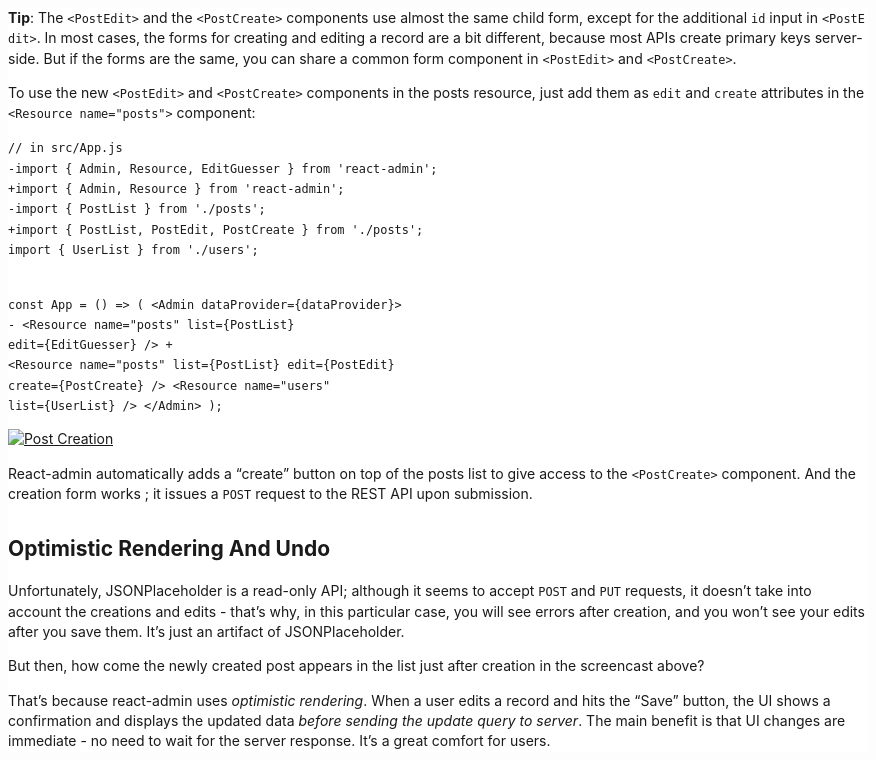 <p><strong>Tip</strong>: The <code class=" highlighter-rouge language-plaintext">&lt;PostEdit&gt;</code> and the <code class=" highlighter-rouge language-plaintext">&lt;PostCreate&gt;</code> components use almost the same child form, except for the additional <code class=" highlighter-rouge language-plaintext">id</code> input in <code class=" highlighter-rouge language-plaintext">&lt;PostEdit&gt;</code>. In most cases, the forms for creating and editing a record are a bit different, because most APIs create primary keys server-side. But if the forms are the same, you can share a common form component in <code class=" highlighter-rouge language-plaintext">&lt;PostEdit&gt;</code> and <code class=" highlighter-rouge language-plaintext">&lt;PostCreate&gt;</code>.</p>

<p>To use the new <code class=" highlighter-rouge language-plaintext">&lt;PostEdit&gt;</code> and <code class=" highlighter-rouge language-plaintext">&lt;PostCreate&gt;</code> components in the posts resource, just add them as <code class=" highlighter-rouge language-plaintext">edit</code> and <code class=" highlighter-rouge language-plaintext">create</code> attributes in the <code class=" highlighter-rouge language-plaintext">&lt;Resource name="posts"&gt;</code> component:</p>

<div class="language-diff highlighter-rouge"><div class="highlight"><pre class="highlight language-diff"><code class=" language-diff">// in src/App.js
<span class="token deleted">-import { Admin, Resource, EditGuesser } from 'react-admin';</span>
<span class="token inserted">+import { Admin, Resource } from 'react-admin';</span>
<span class="token deleted">-import { PostList } from './posts';</span>
<span class="token inserted">+import { PostList, PostEdit, PostCreate } from './posts';</span>
import { UserList } from './users';

const App = () =&gt; (
    &lt;Admin dataProvider={dataProvider}&gt;
<span class="token deleted">-       &lt;Resource name="posts" list={PostList} edit={EditGuesser} /&gt;</span>
<span class="token inserted">+       &lt;Resource name="posts" list={PostList} edit={PostEdit} create={PostCreate} /&gt;</span>
        &lt;Resource name="users" list={UserList} /&gt;
    &lt;/Admin&gt;
);
</code></pre></div></div>

<p><a href="./img/tutorial_post_create.gif"><img src="/react-admin/img/tutorial_post_create.gif" alt="Post Creation"></a></p>

<p>React-admin automatically adds a “create” button on top of the posts list to give access to the <code class=" highlighter-rouge language-plaintext">&lt;PostCreate&gt;</code> component. And the creation form works ; it issues a <code class=" highlighter-rouge language-plaintext">POST</code> request to the REST API upon submission.</p>

<h2 id="optimistic-rendering-and-undo">Optimistic Rendering And Undo</h2>

<p>Unfortunately, JSONPlaceholder is a read-only API; although it seems to accept <code class=" highlighter-rouge language-plaintext">POST</code> and <code class=" highlighter-rouge language-plaintext">PUT</code> requests, it doesn’t take into account the creations and edits - that’s why, in this particular case, you will see errors after creation, and you won’t see your edits after you save them. It’s just an artifact of JSONPlaceholder.</p>

<p>But then, how come the newly created post appears in the list just after creation in the screencast above?</p>

<p>That’s because react-admin uses <em>optimistic rendering</em>. When a user edits a record and hits the “Save” button, the UI shows a confirmation and displays the updated data <em>before sending the update query to server</em>. The main benefit is that UI changes are immediate - no need to wait for the server response. It’s a great comfort for users.</p>

